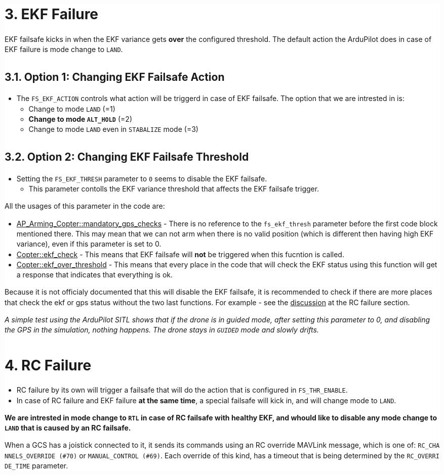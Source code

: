 # 3. EKF Failure

EKF failsafe kicks in when the EKF variance gets **over** the configured threshold. The default action the ArduPilot does in case of EKF failure is mode change to ```LAND```.

## 3.1. Option 1: Changing EKF Failsafe Action

* The ```FS_EKF_ACTION``` controls what action will be triggerd in case of EKF failsafe. The option that we are intrested in is:
  * Change to mode ```LAND``` (=1)
  * **Change to mode ```ALT_HOLD```** (=2)
  * Change to mode ```LAND``` even in ```STABALIZE``` mode (=3)

## 3.2. Option 2: Changing EKF Failsafe Threshold

* Setting the ```FS_EKF_THRESH``` parameter to ```0``` seems to disable the EKF failsafe.
  * This parameter contolls the EKF variance threshold that affects the EKF failsafe trigger.

All the usages of this parameter in the code are:
* [AP_Arming_Copter::mandatory_gps_checks](#915-the-function-ap-arming-coptermandatory-gps-checks) - There is no reference to the ```fs_ekf_thresh``` parameter before the first code block mentioned there. This may mean that we can not arm when there is no valid position (which is different then having high EKF variance), even if this parameter is set to 0.
* [Copter::ekf_check](#916-the-function-copterekf-check) - This means that EKF failsafe will **not** be triggered when this fucntion is called.
* [Copter::ekf_over_threshold](#917-the-function-copterekf-over-threshold) - This means that every place in the code that will check the EKF status using this function will get a response that indicates that everything is ok.

Because it is not officialy documented that this will disable the EKF failsafe, it is recommended to check if there are more places that check the ekf or gps status without the two last functions.
For example - see the [discussion](#4-rc-failure) at the RC failure section.

_A simple test using the ArduPilot SITL shows that if the drone is in guided mode, after setting this parameter to 0, and disabling the GPS in the simulation, nothing happens. The drone stays in ```GUIDED``` mode and slowly drifts._

# 4. RC Failure

* RC failure by its own will trigger a failsafe that will do the action that is configured in ```FS_THR_ENABLE```.
* In case of RC failure and EKF failure **at the same time**, a special failsafe will kick in, and will change mode to ```LAND```.

**We are intrested in mode change to ```RTL``` in case of RC failsafe with healthy EKF, and whould like to disable any mode change to ```LAND``` that is caused by an RC failsafe.**

When a GCS has a joistick connected to it, it sends its commands using an RC override MAVLink message, which is one of: ```RC_CHANNELS_OVERRIDE (#70)``` or ```MANUAL_CONTROL (#69)```.
Each override of this kind, has a timeout that is being determined by the ```RC_OVERRIDE_TIME``` parameter.

